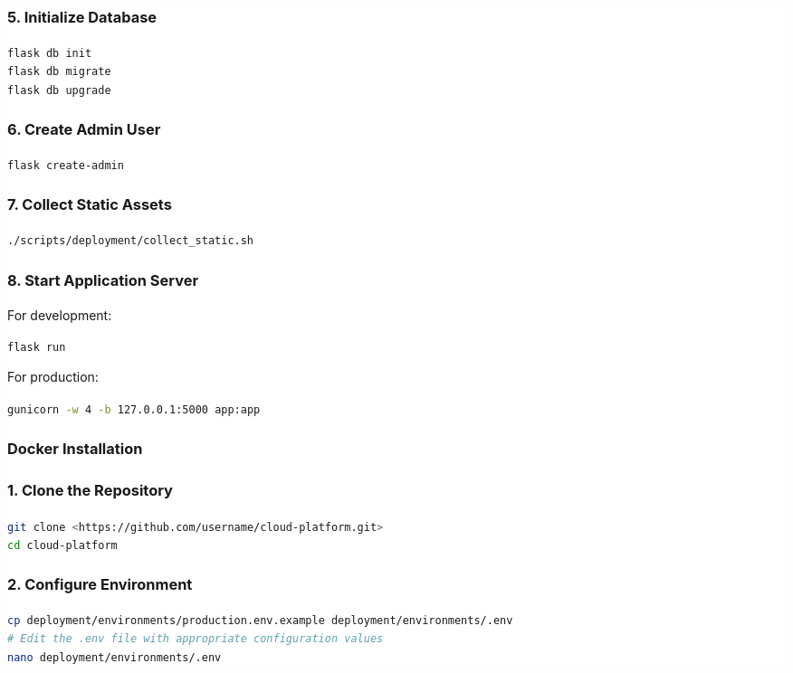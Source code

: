 ### 5. Initialize Database

```bash
flask db init
flask db migrate
flask db upgrade

```

### 6. Create Admin User

```bash
flask create-admin

```

### 7. Collect Static Assets

```bash
./scripts/deployment/collect_static.sh

```

### 8. Start Application Server

For development:

```bash
flask run

```

For production:

```bash
gunicorn -w 4 -b 127.0.0.1:5000 app:app

```

### Docker Installation

### 1. Clone the Repository

```bash
git clone <https://github.com/username/cloud-platform.git>
cd cloud-platform

```

### 2. Configure Environment

```bash
cp deployment/environments/production.env.example deployment/environments/.env
# Edit the .env file with appropriate configuration values
nano deployment/environments/.env

```

